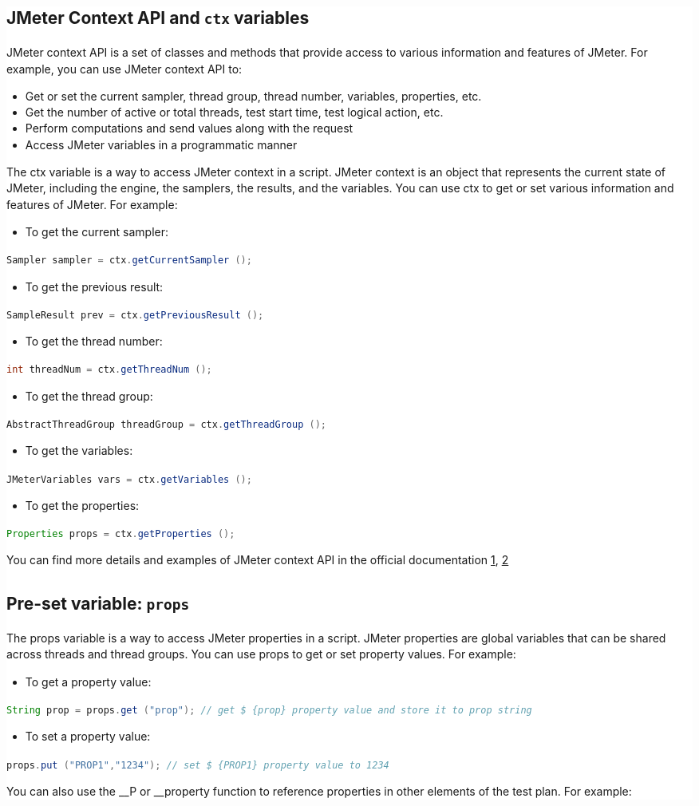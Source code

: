 ## JMeter Context API and `ctx` variables
JMeter context API is a set of classes and methods that provide access to various information and features of JMeter. For example, you can use JMeter context API to:

- Get or set the current sampler, thread group, thread number, variables, properties, etc.
- Get the number of active or total threads, test start time, test logical action, etc.
- Perform computations and send values along with the request
- Access JMeter variables in a programmatic manner

The ctx variable is a way to access JMeter context in a script. JMeter context is an object that represents the current state of JMeter, including the engine, the samplers, the results, and the variables. You can use ctx to get or set various information and features of JMeter. For example:

- To get the current sampler: 
```java
Sampler sampler = ctx.getCurrentSampler ();
```
- To get the previous result: 
```java
SampleResult prev = ctx.getPreviousResult ();
```
- To get the thread number: 
```java
int threadNum = ctx.getThreadNum ();
```
- To get the thread group: 
```java
AbstractThreadGroup threadGroup = ctx.getThreadGroup ();
```
- To get the variables: 
```java
JMeterVariables vars = ctx.getVariables ();
```
- To get the properties:
```java
Properties props = ctx.getProperties ();
```
You can find more details and examples of JMeter context API in the official documentation [1](https://jmeter.apache.org/api/org/apache/jmeter/threads/JMeterContext.html), [2](https://jmeter.apache.org/api/org/apache/jmeter/threads/JMeterContextService.html)

## Pre-set variable: `props`
The props variable is a way to access JMeter properties in a script. JMeter properties are global variables that can be shared across threads and thread groups. You can use props to get or set property values. For example:

- To get a property value: 
```java
String prop = props.get ("prop"); // get $ {prop} property value and store it to prop string
```
- To set a property value: 
```java
props.put ("PROP1","1234"); // set $ {PROP1} property value to 1234
```
You can also use the __P or __property function to reference properties in other elements of the test plan. For example:
